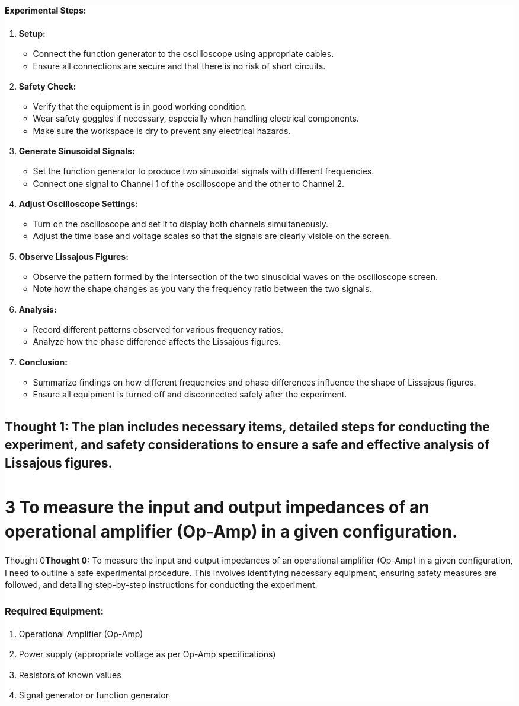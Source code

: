 #### Experimental Steps:

1. **Setup:**
   - Connect the function generator to the oscilloscope using appropriate cables.
   - Ensure all connections are secure and that there is no risk of short circuits.

2. **Safety Check:**
   - Verify that the equipment is in good working condition.
   - Wear safety goggles if necessary, especially when handling electrical components.
   - Make sure the workspace is dry to prevent any electrical hazards.

3. **Generate Sinusoidal Signals:**
   - Set the function generator to produce two sinusoidal signals with different frequencies.
   - Connect one signal to Channel 1 of the oscilloscope and the other to Channel 2.

4. **Adjust Oscilloscope Settings:**
   - Turn on the oscilloscope and set it to display both channels simultaneously.
   - Adjust the time base and voltage scales so that the signals are clearly visible on the screen.

5. **Observe Lissajous Figures:**
   - Observe the pattern formed by the intersection of the two sinusoidal waves on the oscilloscope screen.
   - Note how the shape changes as you vary the frequency ratio between the two signals.

6. **Analysis:**
   - Record different patterns observed for various frequency ratios.
   - Analyze how the phase difference affects the Lissajous figures.

7. **Conclusion:**
   - Summarize findings on how different frequencies and phase differences influence the shape of Lissajous figures.
   - Ensure all equipment is turned off and disconnected safely after the experiment.

**Thought 1:** The plan includes necessary items, detailed steps for conducting the experiment, and safety considerations to ensure a safe and effective analysis of Lissajous figures.
---
# 3 To measure the input and output impedances of an operational amplifier (Op-Amp) in a given configuration.
Thought 0**Thought 0:** To measure the input and output impedances of an operational amplifier (Op-Amp) in a given configuration, I need to outline a safe experimental procedure. This involves identifying necessary equipment, ensuring safety measures are followed, and detailing step-by-step instructions for conducting the experiment.



### Required Equipment:

1. Operational Amplifier (Op-Amp)

2. Power supply (appropriate voltage as per Op-Amp specifications)

3. Resistors of known values

4. Signal generator or function generator

